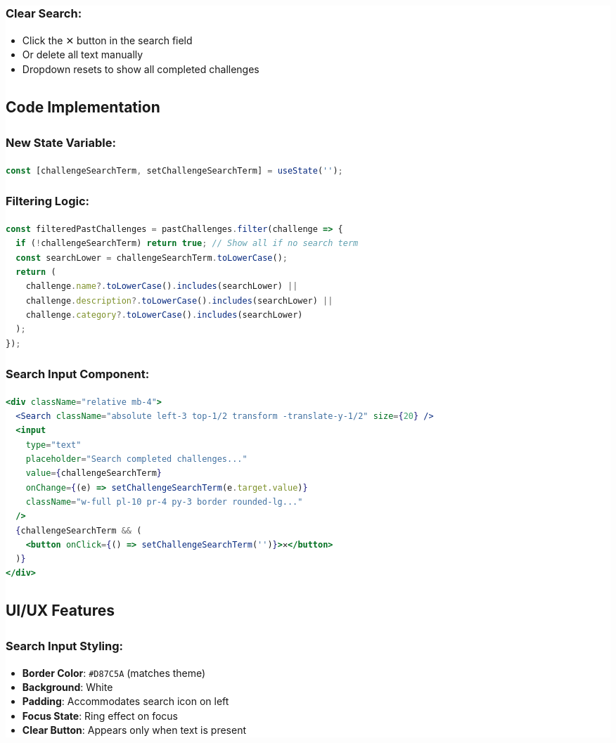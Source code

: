 ### Clear Search:
- Click the ✕ button in the search field
- Or delete all text manually
- Dropdown resets to show all completed challenges

## Code Implementation

### New State Variable:
```javascript
const [challengeSearchTerm, setChallengeSearchTerm] = useState('');
```

### Filtering Logic:
```javascript
const filteredPastChallenges = pastChallenges.filter(challenge => {
  if (!challengeSearchTerm) return true; // Show all if no search term
  const searchLower = challengeSearchTerm.toLowerCase();
  return (
    challenge.name?.toLowerCase().includes(searchLower) ||
    challenge.description?.toLowerCase().includes(searchLower) ||
    challenge.category?.toLowerCase().includes(searchLower)
  );
});
```

### Search Input Component:
```jsx
<div className="relative mb-4">
  <Search className="absolute left-3 top-1/2 transform -translate-y-1/2" size={20} />
  <input
    type="text"
    placeholder="Search completed challenges..."
    value={challengeSearchTerm}
    onChange={(e) => setChallengeSearchTerm(e.target.value)}
    className="w-full pl-10 pr-4 py-3 border rounded-lg..."
  />
  {challengeSearchTerm && (
    <button onClick={() => setChallengeSearchTerm('')}>✕</button>
  )}
</div>
```

## UI/UX Features

### Search Input Styling:
- **Border Color**: `#D87C5A` (matches theme)
- **Background**: White
- **Padding**: Accommodates search icon on left
- **Focus State**: Ring effect on focus
- **Clear Button**: Appears only when text is present
